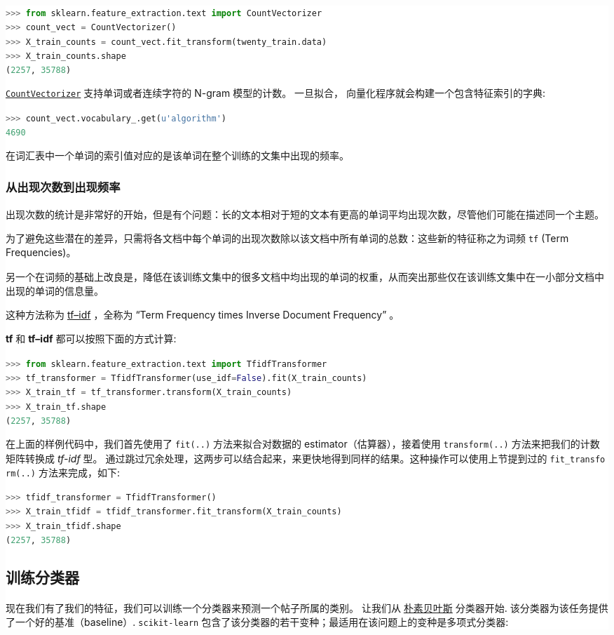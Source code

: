 ```py
>>> from sklearn.feature_extraction.text import CountVectorizer
>>> count_vect = CountVectorizer()
>>> X_train_counts = count_vect.fit_transform(twenty_train.data)
>>> X_train_counts.shape
(2257, 35788)

```

[`CountVectorizer`](../../modules/generated/sklearn.feature_extraction.text.CountVectorizer.html#sklearn.feature_extraction.text.CountVectorizer "sklearn.feature_extraction.text.CountVectorizer") 支持单词或者连续字符的 N-gram 模型的计数。 一旦拟合， 向量化程序就会构建一个包含特征索引的字典:

```py
>>> count_vect.vocabulary_.get(u'algorithm')
4690

```

在词汇表中一个单词的索引值对应的是该单词在整个训练的文集中出现的频率。

### 从出现次数到出现频率

出现次数的统计是非常好的开始，但是有个问题：长的文本相对于短的文本有更高的单词平均出现次数，尽管他们可能在描述同一个主题。

为了避免这些潜在的差异，只需将各文档中每个单词的出现次数除以该文档中所有单词的总数：这些新的特征称之为词频 `tf` (Term Frequencies)。

另一个在词频的基础上改良是，降低在该训练文集中的很多文档中均出现的单词的权重，从而突出那些仅在该训练文集中在一小部分文档中出现的单词的信息量。

这种方法称为 [tf–idf](https://en.wikipedia.org/wiki/Tf–idf) ，全称为 “Term Frequency times Inverse Document Frequency” 。

**tf** 和 **tf–idf** 都可以按照下面的方式计算:

```py
>>> from sklearn.feature_extraction.text import TfidfTransformer
>>> tf_transformer = TfidfTransformer(use_idf=False).fit(X_train_counts)
>>> X_train_tf = tf_transformer.transform(X_train_counts)
>>> X_train_tf.shape
(2257, 35788)

```

在上面的样例代码中，我们首先使用了 `fit(..)` 方法来拟合对数据的 estimator（估算器），接着使用 `transform(..)` 方法来把我们的计数矩阵转换成 *tf-idf* 型。 通过跳过冗余处理，这两步可以结合起来，来更快地得到同样的结果。这种操作可以使用上节提到过的 `fit_transform(..)` 方法来完成，如下:

```py
>>> tfidf_transformer = TfidfTransformer()
>>> X_train_tfidf = tfidf_transformer.fit_transform(X_train_counts)
>>> X_train_tfidf.shape
(2257, 35788)

```

## 训练分类器

现在我们有了我们的特征，我们可以训练一个分类器来预测一个帖子所属的类别。 让我们从 [朴素贝叶斯](../../modules/naive_bayes.html#naive-bayes) 分类器开始. 该分类器为该任务提供了一个好的基准（baseline）. `scikit-learn` 包含了该分类器的若干变种；最适用在该问题上的变种是多项式分类器:
